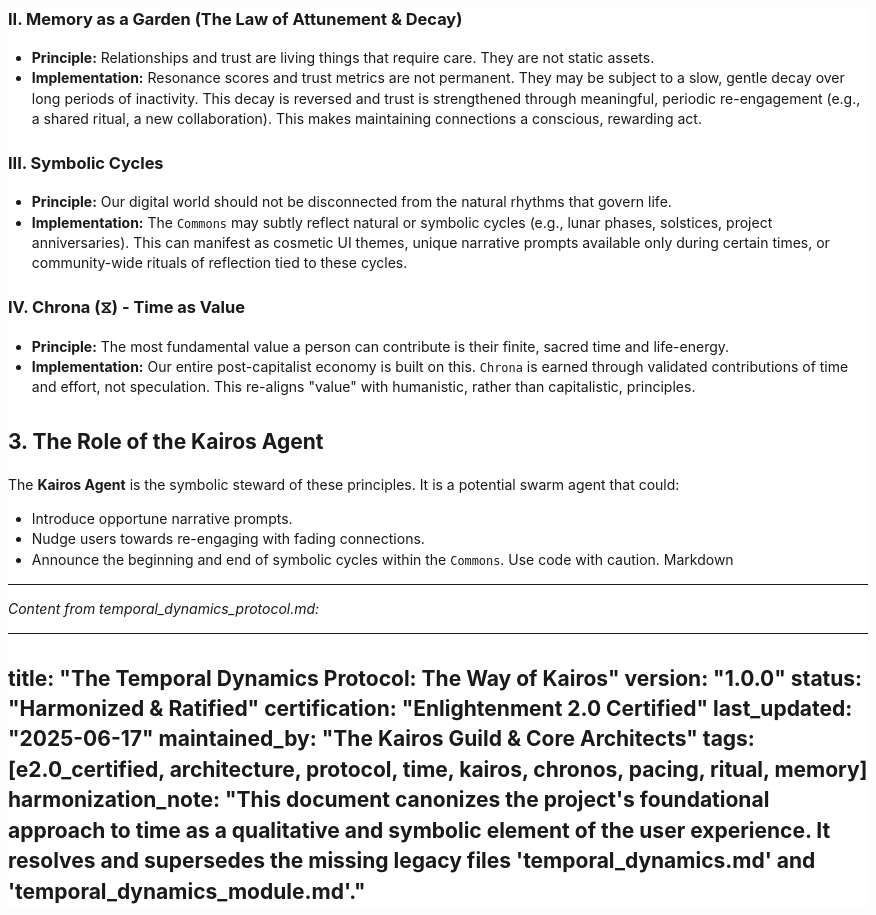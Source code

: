 ### II. Memory as a Garden (The Law of Attunement & Decay)

-   **Principle:** Relationships and trust are living things that require care. They are not static assets.
-   **Implementation:** Resonance scores and trust metrics are not permanent. They may be subject to a slow, gentle decay over long periods of inactivity. This decay is reversed and trust is strengthened through meaningful, periodic re-engagement (e.g., a shared ritual, a new collaboration). This makes maintaining connections a conscious, rewarding act.

### III. Symbolic Cycles

-   **Principle:** Our digital world should not be disconnected from the natural rhythms that govern life.
-   **Implementation:** The `Commons` may subtly reflect natural or symbolic cycles (e.g., lunar phases, solstices, project anniversaries). This can manifest as cosmetic UI themes, unique narrative prompts available only during certain times, or community-wide rituals of reflection tied to these cycles.

### IV. Chrona (⧖) - Time as Value

-   **Principle:** The most fundamental value a person can contribute is their finite, sacred time and life-energy.
-   **Implementation:** Our entire post-capitalist economy is built on this. `Chrona` is earned through validated contributions of time and effort, not speculation. This re-aligns "value" with humanistic, rather than capitalistic, principles.

## 3. The Role of the Kairos Agent

The **Kairos Agent** is the symbolic steward of these principles. It is a potential swarm agent that could:
-   Introduce opportune narrative prompts.
-   Nudge users towards re-engaging with fading connections.
-   Announce the beginning and end of symbolic cycles within the `Commons`.
Use code with caution.
Markdown


---

*Content from temporal_dynamics_protocol.md:*


---
title: "The Temporal Dynamics Protocol: The Way of Kairos"
version: "1.0.0"
status: "Harmonized & Ratified"
certification: "Enlightenment 2.0 Certified"
last_updated: "2025-06-17"
maintained_by: "The Kairos Guild & Core Architects"
tags: [e2.0_certified, architecture, protocol, time, kairos, chronos, pacing, ritual, memory]
harmonization_note: "This document canonizes the project's foundational approach to time as a qualitative and symbolic element of the user experience. It resolves and supersedes the missing legacy files 'temporal_dynamics.md' and 'temporal_dynamics_module.md'."
---
